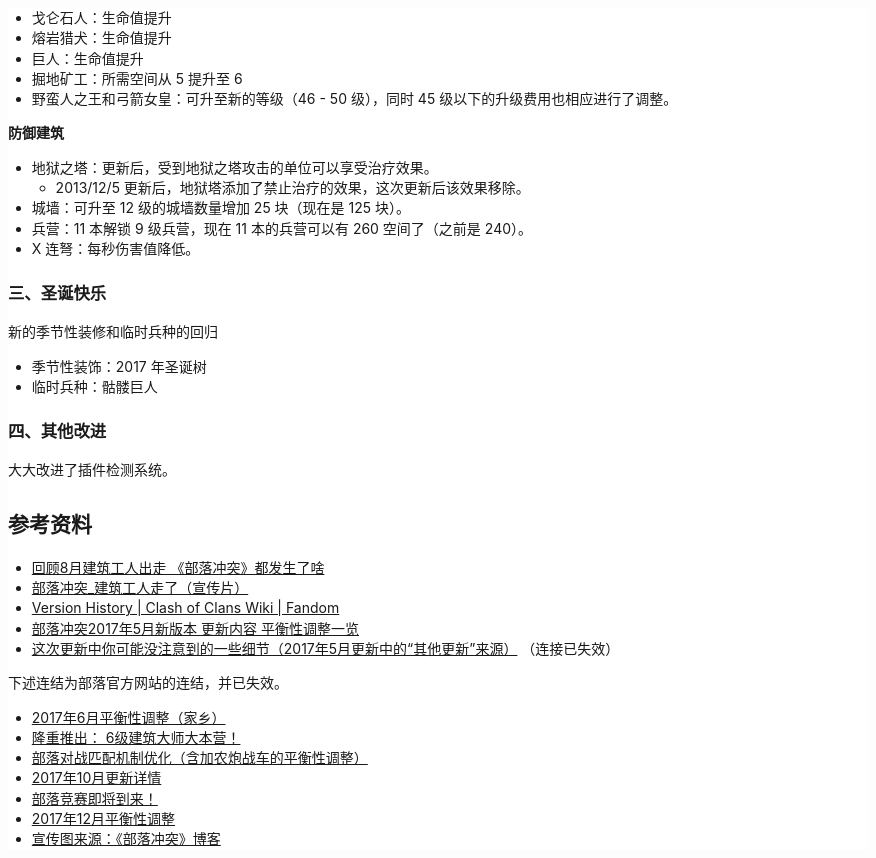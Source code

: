 - 戈仑石人：生命值提升
- 熔岩猎犬：生命值提升
- 巨人：生命值提升
- 掘地矿工：所需空间从 5 提升至 6
- 野蛮人之王和弓箭女皇：可升至新的等级（46 - 50 级），同时 45 级以下的升级费用也相应进行了调整。

**防御建筑**

- 地狱之塔：更新后，受到地狱之塔攻击的单位可以享受治疗效果。
  - 2013/12/5 更新后，地狱塔添加了禁止治疗的效果，这次更新后该效果移除。
- 城墙：可升至 12 级的城墙数量增加 25 块（现在是 125 块）。
- 兵营：11 本解锁 9 级兵营，现在 11 本的兵营可以有 260 空间了（之前是 240）。
- X 连弩：每秒伤害值降低。

<Pic src="/p/1261/update-20171218-2.png" width="600" height="314" alt="平衡性调整" />

### 三、圣诞快乐

新的季节性装修和临时兵种的回归

- 季节性装饰：2017 年圣诞树
- 临时兵种：骷髅巨人

### 四、其他改进

大大改进了插件检测系统。

## 参考资料

- [回顾8月建筑工人出走 《部落冲突》都发生了啥](https://baijiahao.baidu.com/s?id=1577303697675403221)
- [部落冲突_建筑工人走了（宣传片）](https://www.iqiyi.com/w_19ryu8l5jh.html)
- [Version History | Clash of Clans Wiki | Fandom](https://clashofclans.fandom.com/wiki/Version_History)
- [部落冲突2017年5月新版本 更新内容 平衡性调整一览](http://www.962.net/wz/165052.html)
- [这次更新中你可能没注意到的一些细节（2017年5月更新中的“其他更新”来源）](https://tieba.baidu.com/p/5130249286) （连接已失效）

下述连结为部落官方网站的连结，并已失效。

- [2017年6月平衡性调整（家乡）](https://clashofclans.com/zh_cn/blog/release-notes/june-2017-balancing-update-home-village)
- [隆重推出： 6级建筑大师大本营！](https://clashofclans.com/zh_cn/blog/news/introducing-builder-hall-6)
- [部落对战匹配机制优化（含加农炮战车的平衡性调整）](https://clashofclans.com/zh_cn/blog/news/war-matchmaking-cannon-cart)
- [2017年10月更新详情](https://clashofclans.com/zh_cn/blog/release-notes/october-2017-update-patch-notes)
- [部落竞赛即将到来！](https://clashofclans.com/zh_cn/blog/news/the-clan-games-are-on-the-way)
- [2017年12月平衡性调整](https://clashofclans.com/zh_cn/blog/release-notes/december-2017-balancing-update)
- [宣传图来源：《部落冲突》博客](https://clashofclans.com/zh_cn/blog/)
